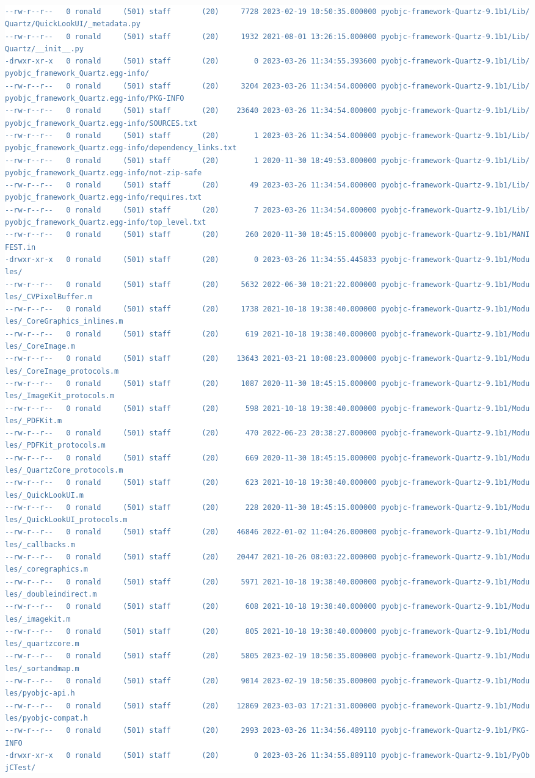 ```diff
--rw-r--r--   0 ronald     (501) staff       (20)     7728 2023-02-19 10:50:35.000000 pyobjc-framework-Quartz-9.1b1/Lib/Quartz/QuickLookUI/_metadata.py
--rw-r--r--   0 ronald     (501) staff       (20)     1932 2021-08-01 13:26:15.000000 pyobjc-framework-Quartz-9.1b1/Lib/Quartz/__init__.py
-drwxr-xr-x   0 ronald     (501) staff       (20)        0 2023-03-26 11:34:55.393600 pyobjc-framework-Quartz-9.1b1/Lib/pyobjc_framework_Quartz.egg-info/
--rw-r--r--   0 ronald     (501) staff       (20)     3204 2023-03-26 11:34:54.000000 pyobjc-framework-Quartz-9.1b1/Lib/pyobjc_framework_Quartz.egg-info/PKG-INFO
--rw-r--r--   0 ronald     (501) staff       (20)    23640 2023-03-26 11:34:54.000000 pyobjc-framework-Quartz-9.1b1/Lib/pyobjc_framework_Quartz.egg-info/SOURCES.txt
--rw-r--r--   0 ronald     (501) staff       (20)        1 2023-03-26 11:34:54.000000 pyobjc-framework-Quartz-9.1b1/Lib/pyobjc_framework_Quartz.egg-info/dependency_links.txt
--rw-r--r--   0 ronald     (501) staff       (20)        1 2020-11-30 18:49:53.000000 pyobjc-framework-Quartz-9.1b1/Lib/pyobjc_framework_Quartz.egg-info/not-zip-safe
--rw-r--r--   0 ronald     (501) staff       (20)       49 2023-03-26 11:34:54.000000 pyobjc-framework-Quartz-9.1b1/Lib/pyobjc_framework_Quartz.egg-info/requires.txt
--rw-r--r--   0 ronald     (501) staff       (20)        7 2023-03-26 11:34:54.000000 pyobjc-framework-Quartz-9.1b1/Lib/pyobjc_framework_Quartz.egg-info/top_level.txt
--rw-r--r--   0 ronald     (501) staff       (20)      260 2020-11-30 18:45:15.000000 pyobjc-framework-Quartz-9.1b1/MANIFEST.in
-drwxr-xr-x   0 ronald     (501) staff       (20)        0 2023-03-26 11:34:55.445833 pyobjc-framework-Quartz-9.1b1/Modules/
--rw-r--r--   0 ronald     (501) staff       (20)     5632 2022-06-30 10:21:22.000000 pyobjc-framework-Quartz-9.1b1/Modules/_CVPixelBuffer.m
--rw-r--r--   0 ronald     (501) staff       (20)     1738 2021-10-18 19:38:40.000000 pyobjc-framework-Quartz-9.1b1/Modules/_CoreGraphics_inlines.m
--rw-r--r--   0 ronald     (501) staff       (20)      619 2021-10-18 19:38:40.000000 pyobjc-framework-Quartz-9.1b1/Modules/_CoreImage.m
--rw-r--r--   0 ronald     (501) staff       (20)    13643 2021-03-21 10:08:23.000000 pyobjc-framework-Quartz-9.1b1/Modules/_CoreImage_protocols.m
--rw-r--r--   0 ronald     (501) staff       (20)     1087 2020-11-30 18:45:15.000000 pyobjc-framework-Quartz-9.1b1/Modules/_ImageKit_protocols.m
--rw-r--r--   0 ronald     (501) staff       (20)      598 2021-10-18 19:38:40.000000 pyobjc-framework-Quartz-9.1b1/Modules/_PDFKit.m
--rw-r--r--   0 ronald     (501) staff       (20)      470 2022-06-23 20:38:27.000000 pyobjc-framework-Quartz-9.1b1/Modules/_PDFKit_protocols.m
--rw-r--r--   0 ronald     (501) staff       (20)      669 2020-11-30 18:45:15.000000 pyobjc-framework-Quartz-9.1b1/Modules/_QuartzCore_protocols.m
--rw-r--r--   0 ronald     (501) staff       (20)      623 2021-10-18 19:38:40.000000 pyobjc-framework-Quartz-9.1b1/Modules/_QuickLookUI.m
--rw-r--r--   0 ronald     (501) staff       (20)      228 2020-11-30 18:45:15.000000 pyobjc-framework-Quartz-9.1b1/Modules/_QuickLookUI_protocols.m
--rw-r--r--   0 ronald     (501) staff       (20)    46846 2022-01-02 11:04:26.000000 pyobjc-framework-Quartz-9.1b1/Modules/_callbacks.m
--rw-r--r--   0 ronald     (501) staff       (20)    20447 2021-10-26 08:03:22.000000 pyobjc-framework-Quartz-9.1b1/Modules/_coregraphics.m
--rw-r--r--   0 ronald     (501) staff       (20)     5971 2021-10-18 19:38:40.000000 pyobjc-framework-Quartz-9.1b1/Modules/_doubleindirect.m
--rw-r--r--   0 ronald     (501) staff       (20)      608 2021-10-18 19:38:40.000000 pyobjc-framework-Quartz-9.1b1/Modules/_imagekit.m
--rw-r--r--   0 ronald     (501) staff       (20)      805 2021-10-18 19:38:40.000000 pyobjc-framework-Quartz-9.1b1/Modules/_quartzcore.m
--rw-r--r--   0 ronald     (501) staff       (20)     5805 2023-02-19 10:50:35.000000 pyobjc-framework-Quartz-9.1b1/Modules/_sortandmap.m
--rw-r--r--   0 ronald     (501) staff       (20)     9014 2023-02-19 10:50:35.000000 pyobjc-framework-Quartz-9.1b1/Modules/pyobjc-api.h
--rw-r--r--   0 ronald     (501) staff       (20)    12869 2023-03-03 17:21:31.000000 pyobjc-framework-Quartz-9.1b1/Modules/pyobjc-compat.h
--rw-r--r--   0 ronald     (501) staff       (20)     2993 2023-03-26 11:34:56.489110 pyobjc-framework-Quartz-9.1b1/PKG-INFO
-drwxr-xr-x   0 ronald     (501) staff       (20)        0 2023-03-26 11:34:55.889110 pyobjc-framework-Quartz-9.1b1/PyObjCTest/
```